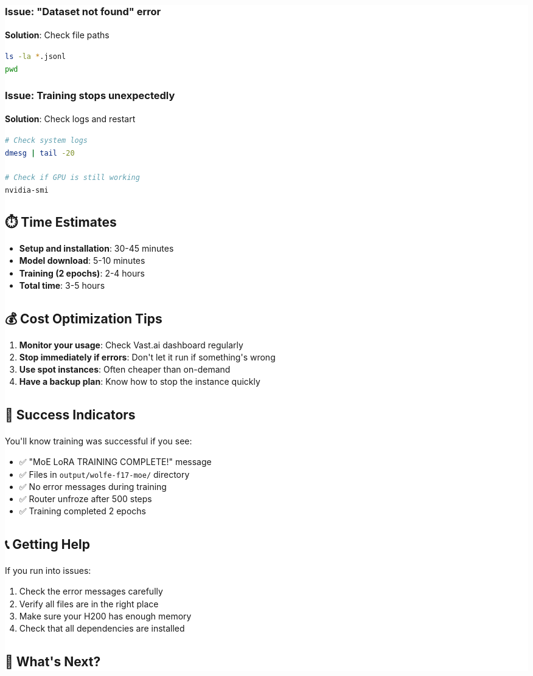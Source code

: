 ### Issue: "Dataset not found" error
**Solution**: Check file paths
```bash
ls -la *.jsonl
pwd
```

### Issue: Training stops unexpectedly
**Solution**: Check logs and restart
```bash
# Check system logs
dmesg | tail -20

# Check if GPU is still working
nvidia-smi
```

## ⏱️ Time Estimates

- **Setup and installation**: 30-45 minutes
- **Model download**: 5-10 minutes
- **Training (2 epochs)**: 2-4 hours
- **Total time**: 3-5 hours

## 💰 Cost Optimization Tips

1. **Monitor your usage**: Check Vast.ai dashboard regularly
2. **Stop immediately if errors**: Don't let it run if something's wrong
3. **Use spot instances**: Often cheaper than on-demand
4. **Have a backup plan**: Know how to stop the instance quickly

## 🎯 Success Indicators

You'll know training was successful if you see:
- ✅ "MoE LoRA TRAINING COMPLETE!" message
- ✅ Files in `output/wolfe-f17-moe/` directory
- ✅ No error messages during training
- ✅ Router unfroze after 500 steps
- ✅ Training completed 2 epochs

## 📞 Getting Help

If you run into issues:
1. Check the error messages carefully
2. Verify all files are in the right place
3. Make sure your H200 has enough memory
4. Check that all dependencies are installed

## 🎉 What's Next?
